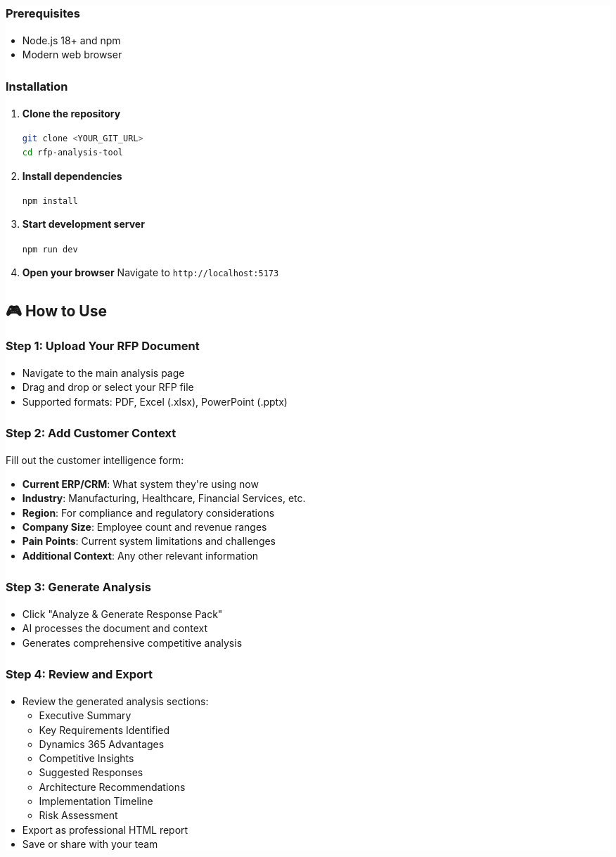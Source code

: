 ### Prerequisites
- Node.js 18+ and npm
- Modern web browser

### Installation

1. **Clone the repository**
   ```bash
   git clone <YOUR_GIT_URL>
   cd rfp-analysis-tool
   ```

2. **Install dependencies**
   ```bash
   npm install
   ```

3. **Start development server**
   ```bash
   npm run dev
   ```

4. **Open your browser**
   Navigate to `http://localhost:5173`

## 🎮 How to Use

### Step 1: Upload Your RFP Document
- Navigate to the main analysis page
- Drag and drop or select your RFP file
- Supported formats: PDF, Excel (.xlsx), PowerPoint (.pptx)

### Step 2: Add Customer Context
Fill out the customer intelligence form:
- **Current ERP/CRM**: What system they're using now
- **Industry**: Manufacturing, Healthcare, Financial Services, etc.
- **Region**: For compliance and regulatory considerations
- **Company Size**: Employee count and revenue ranges
- **Pain Points**: Current system limitations and challenges
- **Additional Context**: Any other relevant information

### Step 3: Generate Analysis
- Click "Analyze & Generate Response Pack"
- AI processes the document and context
- Generates comprehensive competitive analysis

### Step 4: Review and Export
- Review the generated analysis sections:
  - Executive Summary
  - Key Requirements Identified
  - Dynamics 365 Advantages
  - Competitive Insights
  - Suggested Responses
  - Architecture Recommendations
  - Implementation Timeline
  - Risk Assessment
- Export as professional HTML report
- Save or share with your team
